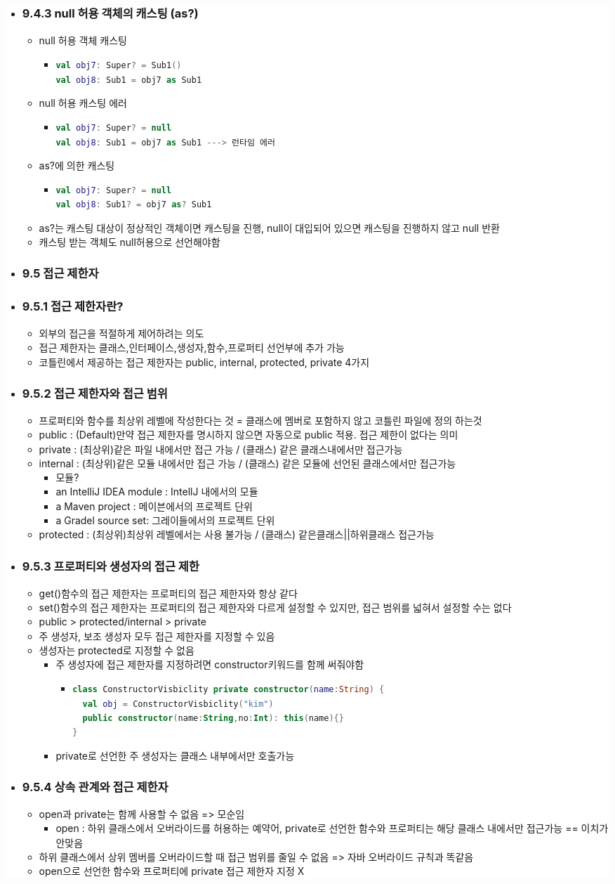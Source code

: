 * ### 9.4.3 null 허용 객체의 캐스팅 (as?)
  * null 허용 객체 캐스팅
    * ```kotlin
      val obj7: Super? = Sub1()
      val obj8: Sub1 = obj7 as Sub1
  * null 허용 캐스팅 에러
    * ```kotlin
      val obj7: Super? = null
      val obj8: Sub1 = obj7 as Sub1 ---> 런타임 에러
  * as?에 의한 캐스팅
    * ```kotlin
      val obj7: Super? = null
      val obj8: Sub1? = obj7 as? Sub1
  * as?는 캐스팅 대상이 정상적인 객체이면 캐스팅을 진행, null이 대입되어 있으면 캐스팅을 진행하지 않고 null 반환
  * 캐스팅 받는 객체도 null허용으로 선언해야함

* ### 9.5 접근 제한자
* ### 9.5.1 접근 제한자란?
  * 외부의 접근을 적절하게 제어하려는 의도
  * 접근 제한자는 클래스,인터페이스,생성자,함수,프로퍼티 선언부에 추가 가능
  * 코틀린에서 제공하는 접근 제한자는 public, internal, protected, private 4가지

* ### 9.5.2 접근 제한자와 접근 범위
  * 프로퍼티와 함수를 최상위 레벨에 작성한다는 것 = 클래스에 멤버로 포함하지 않고 코틀린 파일에 정의 하는것
  * public : (Default)만약 접근 제한자를 명시하지 않으면 자동으로 public 적용. 접근 제한이 없다는 의미
  * private : (최상위)같은 파일 내에서만 접근 가능 / (클래스) 같은 클래스내에서만 접근가능
  * internal : (최상위)같은 모듈 내에서만 접근 가능 / (클래스) 같은 모듈에 선언된 클래스에서만 접근가능
    * 모듈?
    * an IntelliJ IDEA module : IntellJ 내에서의 모듈
    * a Maven project : 메이븐에서의 프로젝트 단위
    * a Gradel source set: 그레이들에서의 프로젝트 단위
  * protected : (최상위)최상위 레벨에서는 사용 불가능 / (클래스) 같은클래스||하위클래스 접근가능

* ### 9.5.3 프로퍼티와 생성자의 접근 제한
  * get()함수의 접근 제한자는 프로퍼티의 접근 제한자와 항상 같다
  * set()함수의 접근 제한자는 프로퍼티의 접근 제한자와 다르게 설정할 수 있지만, 접근 범위를 넓혀서 설정할 수는 없다
  * public > protected/internal > private
  * 주 생성자, 보조 생성자 모두 접근 제한자를 지정할 수 있음
  * 생성자는 protected로 지정할 수 없음
    * 주 생성자에 접근 제한자를 지정하려면 constructor키워드를 함께 써줘야함
      * ```kotlin
        class ConstructorVisbiclity private constructor(name:String) {
          val obj = ConstructorVisbiclity("kim")
          public constructor(name:String,no:Int): this(name){}
        }
    * private로 선언한 주 생성자는 클래스 내부에서만 호출가능

* ### 9.5.4 상속 관계와 접근 제한자
  * open과 private는 함께 사용할 수 없음 => 모순임
    * open : 하위 클래스에서 오버라이드를 허용하는 예약어, private로 선언한 함수와 프로퍼티는 해당 클래스 내에서만 접근가능 == 이치가 안맞음
  * 하위 클래스에서 상위 멤버를 오버라이드할 때 접근 범위를 줄일 수 없음 => 자바 오버라이드 규칙과 똑같음
  * open으로 선언한 함수와 프로퍼티에 private 접근 제한자 지정 X
  